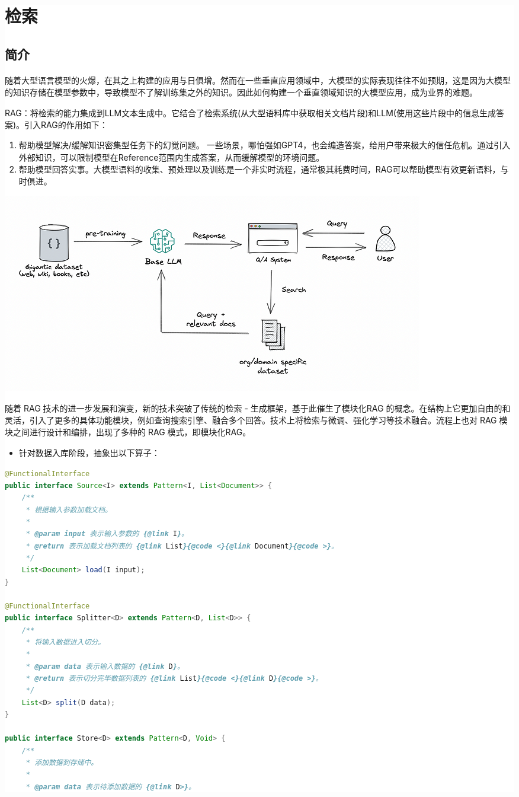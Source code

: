 # 检索

## 简介

随着大型语言模型的火爆，在其之上构建的应用与日俱增。然而在一些垂直应用领域中，大模型的实际表现往往不如预期，这是因为大模型的知识存储在模型参数中，导致模型不了解训练集之外的知识。因此如何构建一个垂直领域知识的大模型应用，成为业界的难题。

RAG：将检索的能力集成到LLM文本生成中。它结合了检索系统(从大型语料库中获取相关文档片段)和LLM(使用这些片段中的信息生成答案)。引入RAG的作用如下：
1. 帮助模型解决/缓解知识密集型任务下的幻觉问题。 一些场景，哪怕强如GPT4，也会编造答案，给用户带来极大的信任危机。通过引入外部知识，可以限制模型在Reference范围内生成答案，从而缓解模型的环境问题。
2. 帮助模型回答实事。大模型语料的收集、预处理以及训练是一个非实时流程，通常极其耗费时间，RAG可以帮助模型有效更新语料，与时俱进。

![RAG](./images/标准RAG.png)

随着 RAG 技术的进一步发展和演变，新的技术突破了传统的检索 - 生成框架，基于此催生了模块化RAG 的概念。在结构上它更加自由的和灵活，引入了更多的具体功能模块，例如查询搜索引擎、融合多个回答。技术上将检索与微调、强化学习等技术融合。流程上也对 RAG 模块之间进行设计和编排，出现了多种的 RAG 模式，即模块化RAG。

- 针对数据入库阶段，抽象出以下算子：

```java
@FunctionalInterface
public interface Source<I> extends Pattern<I, List<Document>> {
    /**
     * 根据输入参数加载文档。
     *
     * @param input 表示输入参数的 {@link I}。
     * @return 表示加载文档列表的 {@link List}{@code <}{@link Document}{@code >}。
     */
    List<Document> load(I input);
}

@FunctionalInterface
public interface Splitter<D> extends Pattern<D, List<D>> {
    /**
     * 将输入数据进入切分。
     *
     * @param data 表示输入数据的 {@link D}。
     * @return 表示切分完毕数据列表的 {@link List}{@code <}{@link D}{@code >}。
     */
    List<D> split(D data);
}

public interface Store<D> extends Pattern<D, Void> {
    /**
     * 添加数据到存储中。
     *
     * @param data 表示待添加数据的 {@link D>}。
```